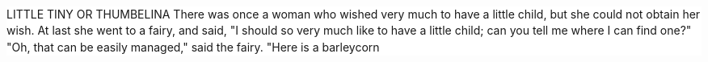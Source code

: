 LITTLE TINY OR THUMBELINA
There
was
once
a
woman
who
wished
very
much
to
have
a
little
child,
but
she
could
not
obtain
her
wish.
At
last
she
went
to
a
fairy,
and
said,
"I
should
so
very
much
like
to
have
a
little
child;
can
you
tell
me
where
I
can
find
one?"
"Oh,
that
can
be
easily
managed,"
said
the
fairy.
"Here
is
a
barleycorn